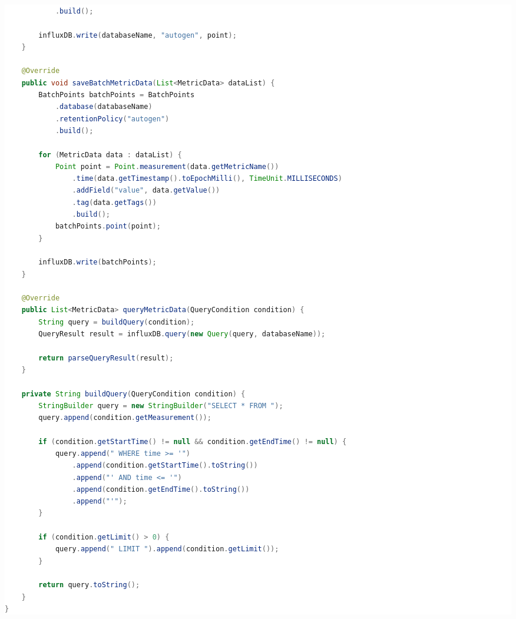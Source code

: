    ```java
               .build();
           
           influxDB.write(databaseName, "autogen", point);
       }
       
       @Override
       public void saveBatchMetricData(List<MetricData> dataList) {
           BatchPoints batchPoints = BatchPoints
               .database(databaseName)
               .retentionPolicy("autogen")
               .build();
           
           for (MetricData data : dataList) {
               Point point = Point.measurement(data.getMetricName())
                   .time(data.getTimestamp().toEpochMilli(), TimeUnit.MILLISECONDS)
                   .addField("value", data.getValue())
                   .tag(data.getTags())
                   .build();
               batchPoints.point(point);
           }
           
           influxDB.write(batchPoints);
       }
       
       @Override
       public List<MetricData> queryMetricData(QueryCondition condition) {
           String query = buildQuery(condition);
           QueryResult result = influxDB.query(new Query(query, databaseName));
           
           return parseQueryResult(result);
       }
       
       private String buildQuery(QueryCondition condition) {
           StringBuilder query = new StringBuilder("SELECT * FROM ");
           query.append(condition.getMeasurement());
           
           if (condition.getStartTime() != null && condition.getEndTime() != null) {
               query.append(" WHERE time >= '")
                   .append(condition.getStartTime().toString())
                   .append("' AND time <= '")
                   .append(condition.getEndTime().toString())
                   .append("'");
           }
           
           if (condition.getLimit() > 0) {
               query.append(" LIMIT ").append(condition.getLimit());
           }
           
           return query.toString();
       }
   }
   ```
